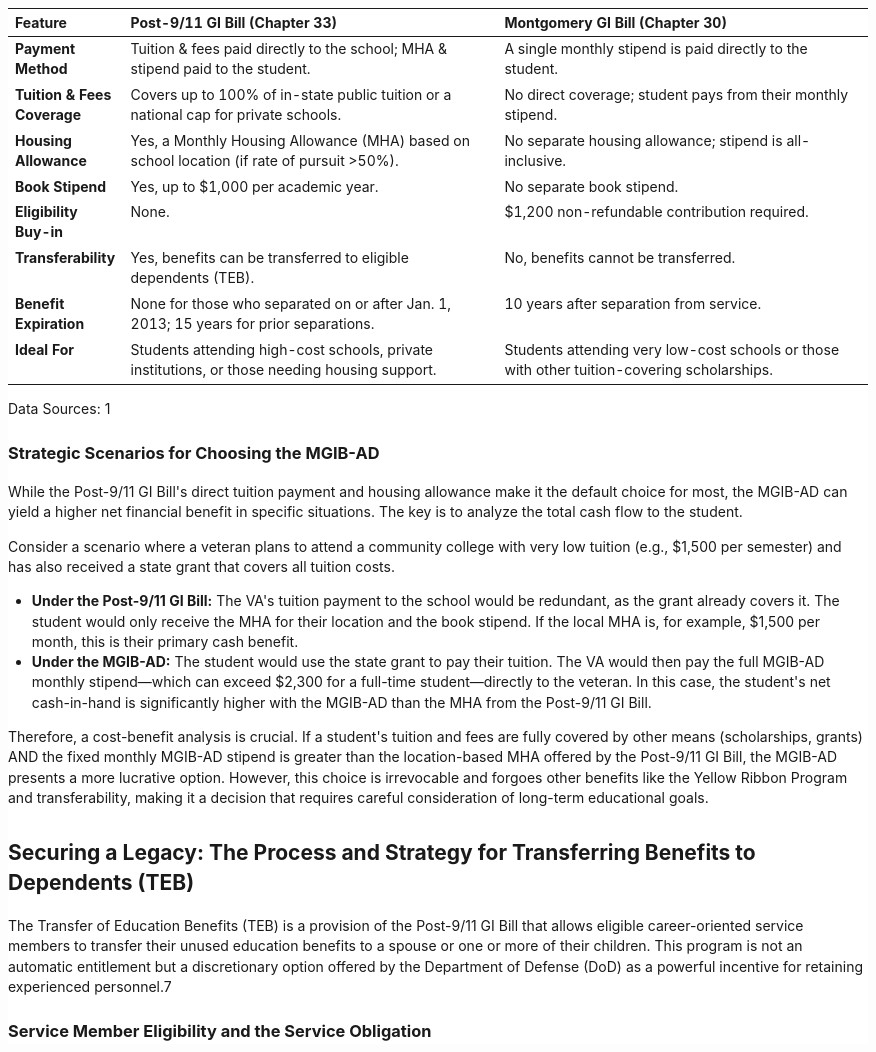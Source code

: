 | Feature | Post-9/11 GI Bill (Chapter 33\) | Montgomery GI Bill (Chapter 30\) |
| :---- | :---- | :---- |
| **Payment Method** | Tuition & fees paid directly to the school; MHA & stipend paid to the student. | A single monthly stipend is paid directly to the student. |
| **Tuition & Fees Coverage** | Covers up to 100% of in-state public tuition or a national cap for private schools. | No direct coverage; student pays from their monthly stipend. |
| **Housing Allowance** | Yes, a Monthly Housing Allowance (MHA) based on school location (if rate of pursuit \>50%). | No separate housing allowance; stipend is all-inclusive. |
| **Book Stipend** | Yes, up to $1,000 per academic year. | No separate book stipend. |
| **Eligibility Buy-in** | None. | $1,200 non-refundable contribution required. |
| **Transferability** | Yes, benefits can be transferred to eligible dependents (TEB). | No, benefits cannot be transferred. |
| **Benefit Expiration** | None for those who separated on or after Jan. 1, 2013; 15 years for prior separations. | 10 years after separation from service. |
| **Ideal For** | Students attending high-cost schools, private institutions, or those needing housing support. | Students attending very low-cost schools or those with other tuition-covering scholarships. |

Data Sources: 1

### **Strategic Scenarios for Choosing the MGIB-AD**

While the Post-9/11 GI Bill's direct tuition payment and housing allowance make it the default choice for most, the MGIB-AD can yield a higher net financial benefit in specific situations. The key is to analyze the total cash flow to the student.

Consider a scenario where a veteran plans to attend a community college with very low tuition (e.g., $1,500 per semester) and has also received a state grant that covers all tuition costs.

* **Under the Post-9/11 GI Bill:** The VA's tuition payment to the school would be redundant, as the grant already covers it. The student would only receive the MHA for their location and the book stipend. If the local MHA is, for example, $1,500 per month, this is their primary cash benefit.  
* **Under the MGIB-AD:** The student would use the state grant to pay their tuition. The VA would then pay the full MGIB-AD monthly stipend—which can exceed $2,300 for a full-time student—directly to the veteran. In this case, the student's net cash-in-hand is significantly higher with the MGIB-AD than the MHA from the Post-9/11 GI Bill.

Therefore, a cost-benefit analysis is crucial. If a student's tuition and fees are fully covered by other means (scholarships, grants) AND the fixed monthly MGIB-AD stipend is greater than the location-based MHA offered by the Post-9/11 GI Bill, the MGIB-AD presents a more lucrative option. However, this choice is irrevocable and forgoes other benefits like the Yellow Ribbon Program and transferability, making it a decision that requires careful consideration of long-term educational goals.

## **Securing a Legacy: The Process and Strategy for Transferring Benefits to Dependents (TEB)**

The Transfer of Education Benefits (TEB) is a provision of the Post-9/11 GI Bill that allows eligible career-oriented service members to transfer their unused education benefits to a spouse or one or more of their children. This program is not an automatic entitlement but a discretionary option offered by the Department of Defense (DoD) as a powerful incentive for retaining experienced personnel.7

### **Service Member Eligibility and the Service Obligation**
